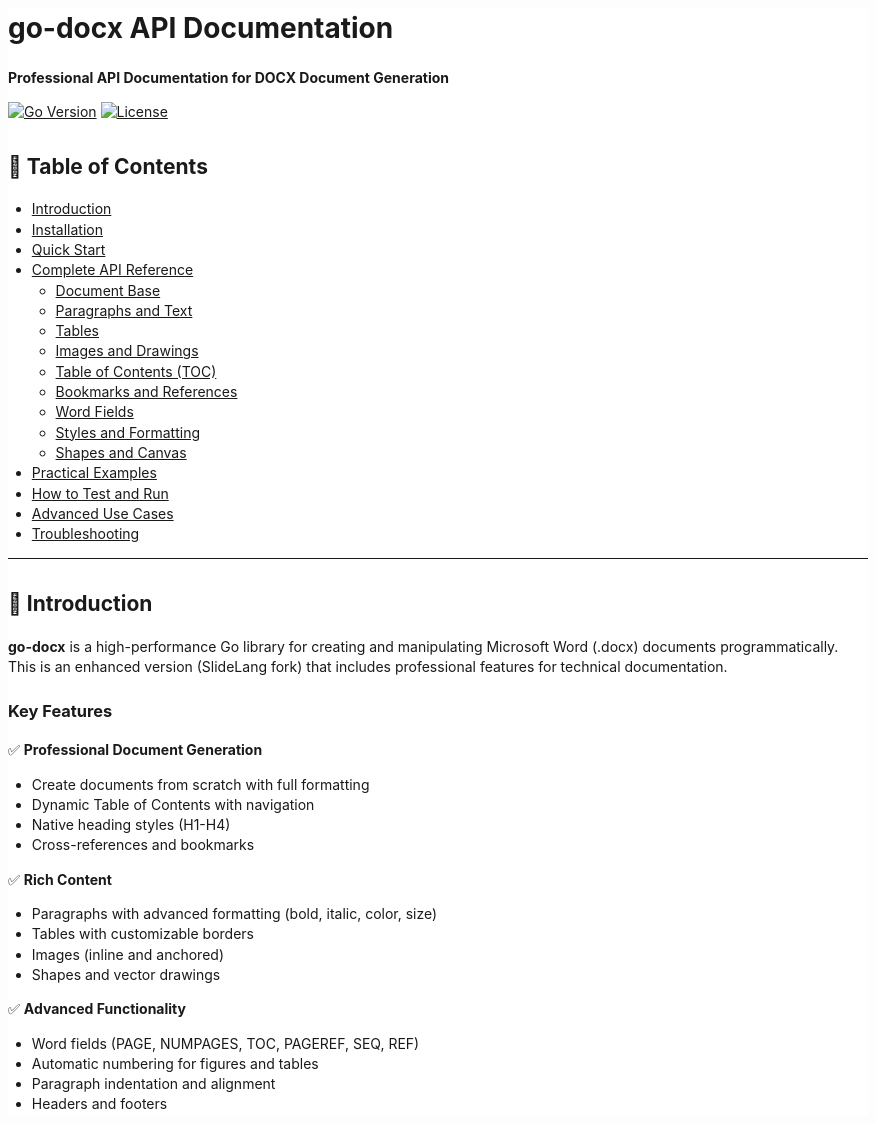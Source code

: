 # go-docx API Documentation

**Professional API Documentation for DOCX Document Generation**

[![Go Version](https://img.shields.io/badge/Go-1.20+-00ADD8?style=flat&logo=go)](https://go.dev)
[![License](https://img.shields.io/badge/License-AGPL%203.0-blue.svg)](../LICENSE)

## 📖 Table of Contents

- [Introduction](#introduction)
- [Installation](#installation)
- [Quick Start](#quick-start)
- [Complete API Reference](#complete-api-reference)
  - [Document Base](#document-base)
  - [Paragraphs and Text](#paragraphs-and-text)
  - [Tables](#tables)
  - [Images and Drawings](#images-and-drawings)
  - [Table of Contents (TOC)](#table-of-contents-toc)
  - [Bookmarks and References](#bookmarks-and-references)
  - [Word Fields](#word-fields)
  - [Styles and Formatting](#styles-and-formatting)
  - [Shapes and Canvas](#shapes-and-canvas)
- [Practical Examples](#practical-examples)
- [How to Test and Run](#how-to-test-and-run)
- [Advanced Use Cases](#advanced-use-cases)
- [Troubleshooting](#troubleshooting)

---

## 🎯 Introduction

**go-docx** is a high-performance Go library for creating and manipulating Microsoft Word (.docx) documents programmatically. This is an enhanced version (SlideLang fork) that includes professional features for technical documentation.

### Key Features

✅ **Professional Document Generation**
- Create documents from scratch with full formatting
- Dynamic Table of Contents with navigation
- Native heading styles (H1-H4)
- Cross-references and bookmarks

✅ **Rich Content**
- Paragraphs with advanced formatting (bold, italic, color, size)
- Tables with customizable borders
- Images (inline and anchored)
- Shapes and vector drawings

✅ **Advanced Functionality**
- Word fields (PAGE, NUMPAGES, TOC, PAGEREF, SEQ, REF)
- Automatic numbering for figures and tables
- Paragraph indentation and alignment
- Headers and footers
